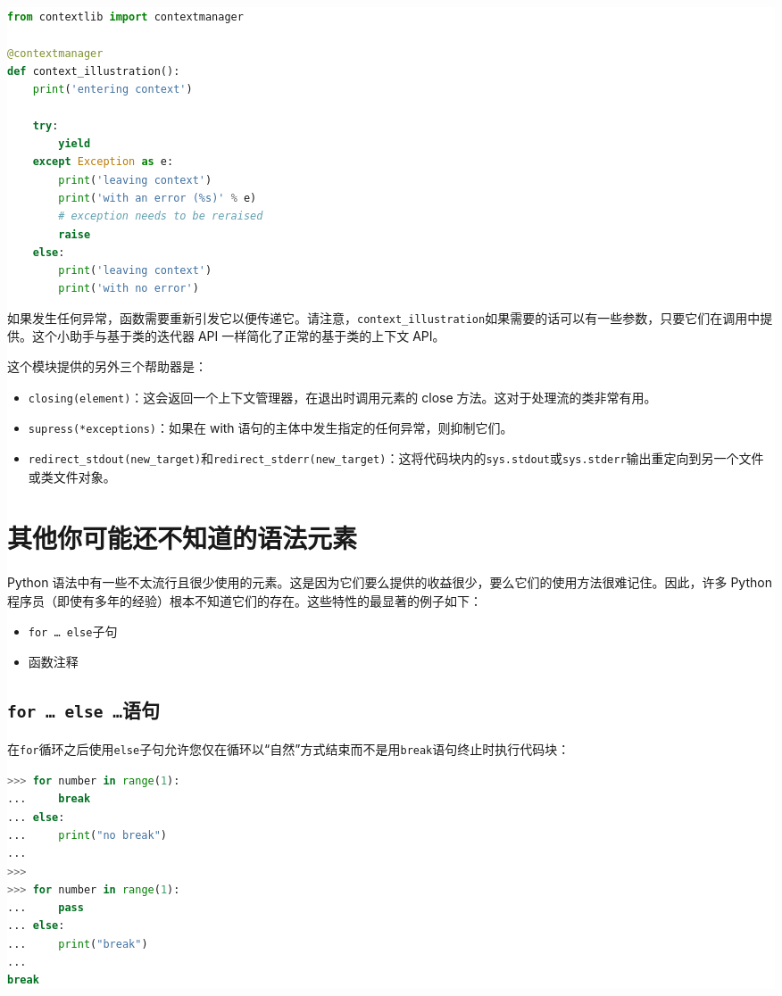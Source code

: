 ```py
from contextlib import contextmanager

@contextmanager
def context_illustration():
    print('entering context')

    try:
        yield
    except Exception as e:
        print('leaving context')
        print('with an error (%s)' % e)
        # exception needs to be reraised
        raise
    else:
        print('leaving context')
        print('with no error')
```

如果发生任何异常，函数需要重新引发它以便传递它。请注意，`context_illustration`如果需要的话可以有一些参数，只要它们在调用中提供。这个小助手与基于类的迭代器 API 一样简化了正常的基于类的上下文 API。

这个模块提供的另外三个帮助器是：

+   `closing(element)`：这会返回一个上下文管理器，在退出时调用元素的 close 方法。这对于处理流的类非常有用。

+   `supress(*exceptions)`：如果在 with 语句的主体中发生指定的任何异常，则抑制它们。

+   `redirect_stdout(new_target)`和`redirect_stderr(new_target)`：这将代码块内的`sys.stdout`或`sys.stderr`输出重定向到另一个文件或类文件对象。

# 其他你可能还不知道的语法元素

Python 语法中有一些不太流行且很少使用的元素。这是因为它们要么提供的收益很少，要么它们的使用方法很难记住。因此，许多 Python 程序员（即使有多年的经验）根本不知道它们的存在。这些特性的最显著的例子如下：

+   `for … else`子句

+   函数注释

## `for … else …`语句

在`for`循环之后使用`else`子句允许您仅在循环以“自然”方式结束而不是用`break`语句终止时执行代码块：

```py
>>> for number in range(1):
...     break
... else:
...     print("no break")
...
>>>
>>> for number in range(1):
...     pass
... else:
...     print("break")
...
break

```

